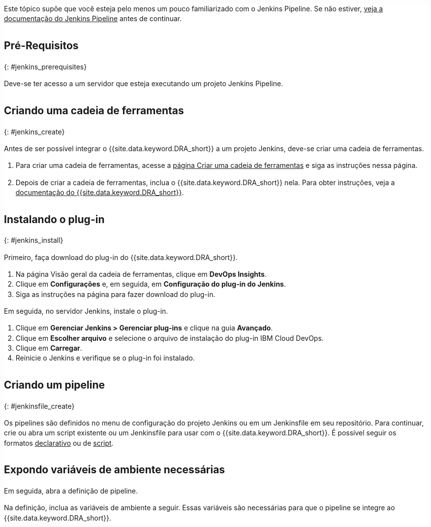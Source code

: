 Este tópico supõe que você esteja pelo menos um pouco familiarizado com o Jenkins Pipeline. Se não estiver, [veja a documentação do Jenkins Pipeline](https://jenkins.io/doc/book/pipeline/) antes de continuar.

## Pré-Requisitos
{: #jenkins_prerequisites}

Deve-se ter acesso a um servidor que esteja executando um projeto Jenkins Pipeline. 

## Criando uma cadeia de ferramentas
{: #jenkins_create}

Antes de ser possível integrar o {{site.data.keyword.DRA_short}} a um projeto Jenkins, deve-se criar uma cadeia de ferramentas. 

1. Para criar uma cadeia de ferramentas, acesse a [página Criar uma cadeia de ferramentas](https://console.ng.bluemix.net/devops/create) e siga as instruções nessa página. 

2. Depois de criar a cadeia de ferramentas, inclua o {{site.data.keyword.DRA_short}} nela. Para obter instruções, veja a [documentação do {{site.data.keyword.DRA_short}}](https://console.ng.bluemix.net/docs/services/DevOpsInsights/index.html). 

## Instalando o plug-in
{: #jenkins_install}

Primeiro, faça download do plug-in do {{site.data.keyword.DRA_short}}.  

1. Na página Visão geral da cadeia de ferramentas, clique em **DevOps Insights**.
2. Clique em **Configurações** e, em seguida, em **Configuração do plug-in do Jenkins**.
3. Siga as instruções na página para fazer download do plug-in.

Em seguida, no servidor Jenkins, instale o plug-in.

1. Clique em **Gerenciar Jenkins &gt; Gerenciar plug-ins** e clique na guia **Avançado**.
2. Clique em **Escolher arquivo** e selecione o arquivo de instalação do plug-in IBM Cloud DevOps. 
3. Clique em **Carregar**.
4. Reinicie o Jenkins e verifique se o plug-in foi instalado.

## Criando um pipeline
{: #jenkinsfile_create}

Os pipelines são definidos no menu de configuração do projeto Jenkins ou em um Jenkinsfile em seu repositório. Para continuar, crie ou abra um script existente ou um Jenkinsfile para usar com o {{site.data.keyword.DRA_short}}. É possível seguir os formatos [declarativo](https://jenkins.io/doc/book/pipeline/syntax/#declarative-pipeline) ou de [script](https://jenkins.io/doc/book/pipeline/syntax/#scripted-pipeline).

## Expondo variáveis de ambiente necessárias

Em seguida, abra a definição de pipeline. 

Na definição, inclua as variáveis de ambiente a seguir. Essas variáveis são necessárias para que o pipeline se integre ao {{site.data.keyword.DRA_short}}.
